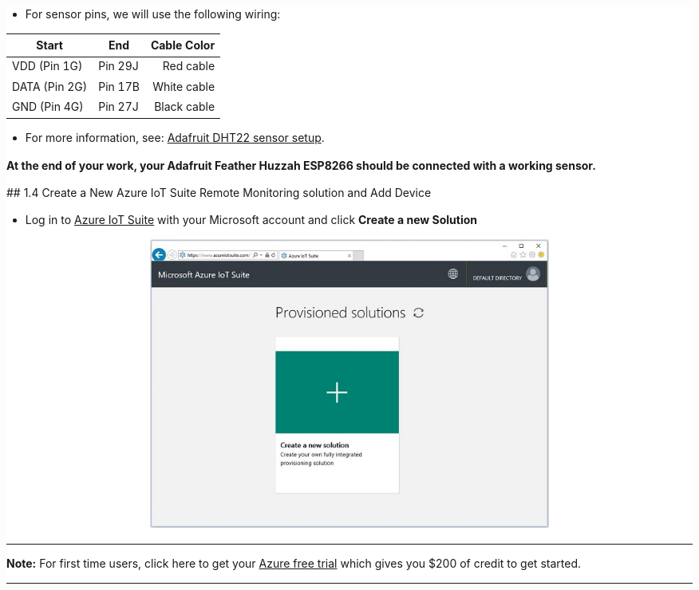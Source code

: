 - For sensor pins, we will use the following wiring:

| Start                   | End                    | Cable Color   |
| ----------------------- | ---------------------- | ------------: |
| VDD (Pin 1G)            | Pin 29J                | Red cable     |
| DATA (Pin 2G)           | Pin 17B                | White cable   |
| GND (Pin 4G)            | Pin 27J                | Black cable   |


- For more information, see: [Adafruit DHT22 sensor setup](https://learn.adafruit.com/dht/connecting-to-a-dhtxx-sensor).

**At the end of your work, your Adafruit Feather Huzzah ESP8266 should be connected with a working sensor.**

<a name="section1.4" />
## 1.4 Create a New Azure IoT Suite Remote Monitoring solution and Add Device

- Log in to [Azure IoT Suite](https://www.azureiotsuite.com/) with your Microsoft account and click **Create a new Solution**

<p align="center">
  <img src="media/create_solution.JPG" width="500"/>
</p>
 
***
**Note:** For first time users, click here to get your [Azure free trial](https://azure.microsoft.com/en-us/pricing/free-trial/) which gives you $200 of credit to get started.
***
